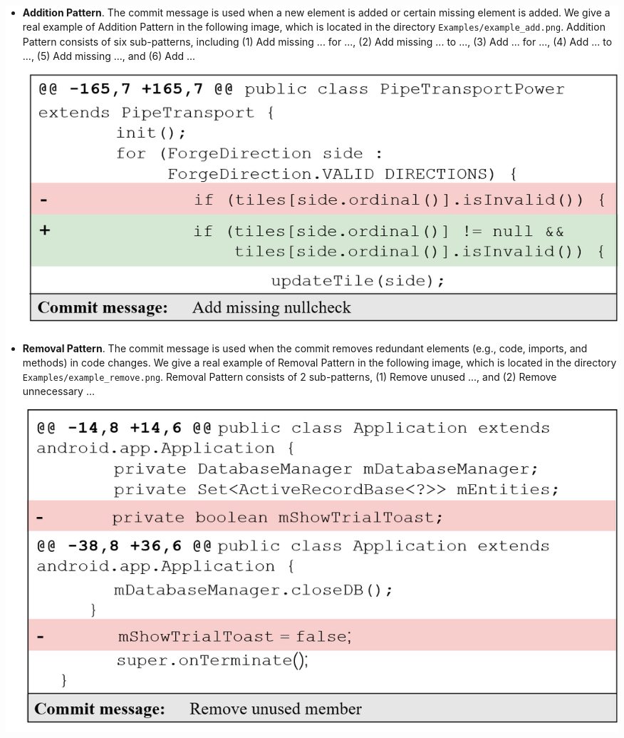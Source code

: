 + **Addition Pattern**. The commit message is used when a new element is added or certain missing element is added. We give a real example of  Addition Pattern in the following image, which is located in the directory `Examples/example_add.png`. Addition Pattern consists of six sub-patterns, including (1) Add missing ... for ..., (2) Add missing ... to ..., (3) Add ... for ..., (4) Add ... to ..., (5) Add missing ..., and (6) Add ...

  ![](Examples/example_add.png)

+ **Removal Pattern**. The commit message is used when the commit removes redundant elements (e.g., code, imports, and methods) in code changes. We give a real example of  Removal Pattern in the following image, which is located in the directory `Examples/example_remove.png`. Removal Pattern consists of 2 sub-patterns, (1) Remove unused ..., and (2) Remove unnecessary ...

  ![](Examples/example_remove.png)
